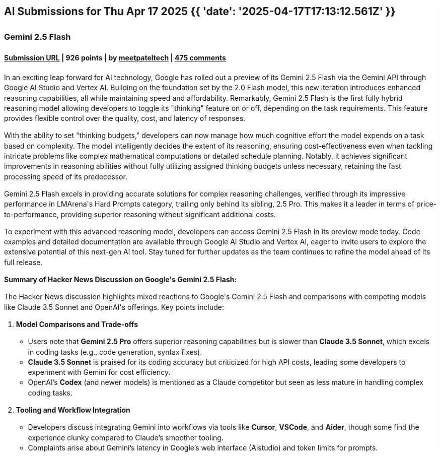 ## AI Submissions for Thu Apr 17 2025 {{ 'date': '2025-04-17T17:13:12.561Z' }}

### Gemini 2.5 Flash

#### [Submission URL](https://developers.googleblog.com/en/start-building-with-gemini-25-flash/) | 926 points | by [meetpateltech](https://news.ycombinator.com/user?id=meetpateltech) | [475 comments](https://news.ycombinator.com/item?id=43720845)

In an exciting leap forward for AI technology, Google has rolled out a preview of its Gemini 2.5 Flash via the Gemini API through Google AI Studio and Vertex AI. Building on the foundation set by the 2.0 Flash model, this new iteration introduces enhanced reasoning capabilities, all while maintaining speed and affordability. Remarkably, Gemini 2.5 Flash is the first fully hybrid reasoning model allowing developers to toggle its "thinking" feature on or off, depending on the task requirements. This feature provides flexible control over the quality, cost, and latency of responses.

With the ability to set "thinking budgets," developers can now manage how much cognitive effort the model expends on a task based on complexity. The model intelligently decides the extent of its reasoning, ensuring cost-effectiveness even when tackling intricate problems like complex mathematical computations or detailed schedule planning. Notably, it achieves significant improvements in reasoning abilities without fully utilizing assigned thinking budgets unless necessary, retaining the fast processing speed of its predecessor.

Gemini 2.5 Flash excels in providing accurate solutions for complex reasoning challenges, verified through its impressive performance in LMArena's Hard Prompts category, trailing only behind its sibling, 2.5 Pro. This makes it a leader in terms of price-to-performance, providing superior reasoning without significant additional costs.

To experiment with this advanced reasoning model, developers can access Gemini 2.5 Flash in its preview mode today. Code examples and detailed documentation are available through Google AI Studio and Vertex AI, eager to invite users to explore the extensive potential of this next-gen AI tool. Stay tuned for further updates as the team continues to refine the model ahead of its full release.

**Summary of Hacker News Discussion on Google's Gemini 2.5 Flash:**

The Hacker News discussion highlights mixed reactions to Google's Gemini 2.5 Flash and comparisons with competing models like Claude 3.5 Sonnet and OpenAI's offerings. Key points include:

1. **Model Comparisons and Trade-offs**  
   - Users note that **Gemini 2.5 Pro** offers superior reasoning capabilities but is slower than **Claude 3.5 Sonnet**, which excels in coding tasks (e.g., code generation, syntax fixes).  
   - **Claude 3.5 Sonnet** is praised for its coding accuracy but criticized for high API costs, leading some developers to experiment with Gemini for cost efficiency.  
   - OpenAI’s **Codex** (and newer models) is mentioned as a Claude competitor but seen as less mature in handling complex coding tasks.  

2. **Tooling and Workflow Integration**  
   - Developers discuss integrating Gemini into workflows via tools like **Cursor**, **VSCode**, and **Aider**, though some find the experience clunky compared to Claude’s smoother tooling.  
   - Complaints arise about Gemini’s latency in Google’s web interface (Aistudio) and token limits for prompts.  
